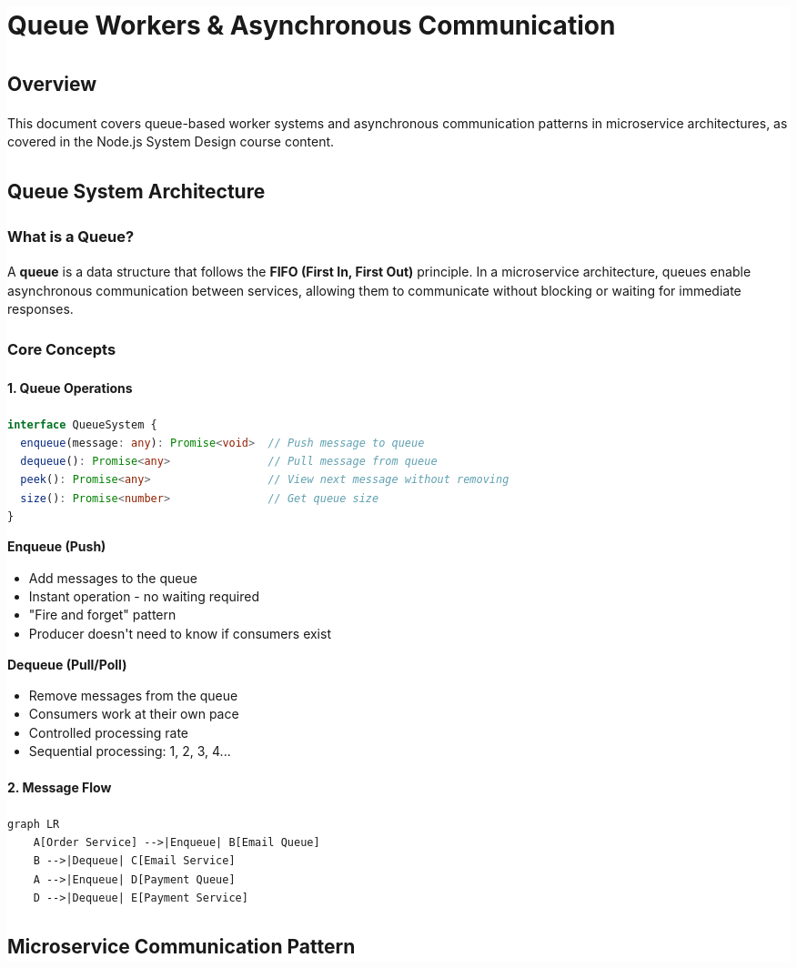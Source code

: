 # Queue Workers & Asynchronous Communication

## Overview

This document covers queue-based worker systems and asynchronous communication patterns in microservice architectures, as covered in the Node.js System Design course content.

## Queue System Architecture

### What is a Queue?

A **queue** is a data structure that follows the **FIFO (First In, First Out)** principle. In a microservice architecture, queues enable asynchronous communication between services, allowing them to communicate without blocking or waiting for immediate responses.

### Core Concepts

#### 1. **Queue Operations**

```typescript
interface QueueSystem {
  enqueue(message: any): Promise<void>  // Push message to queue
  dequeue(): Promise<any>               // Pull message from queue
  peek(): Promise<any>                  // View next message without removing
  size(): Promise<number>               // Get queue size
}
```

**Enqueue (Push)**
- Add messages to the queue
- Instant operation - no waiting required
- "Fire and forget" pattern
- Producer doesn't need to know if consumers exist

**Dequeue (Pull/Poll)**
- Remove messages from the queue
- Consumers work at their own pace
- Controlled processing rate
- Sequential processing: 1, 2, 3, 4...

#### 2. **Message Flow**

```mermaid
graph LR
    A[Order Service] -->|Enqueue| B[Email Queue]
    B -->|Dequeue| C[Email Service]
    A -->|Enqueue| D[Payment Queue]
    D -->|Dequeue| E[Payment Service]
```

## Microservice Communication Pattern
